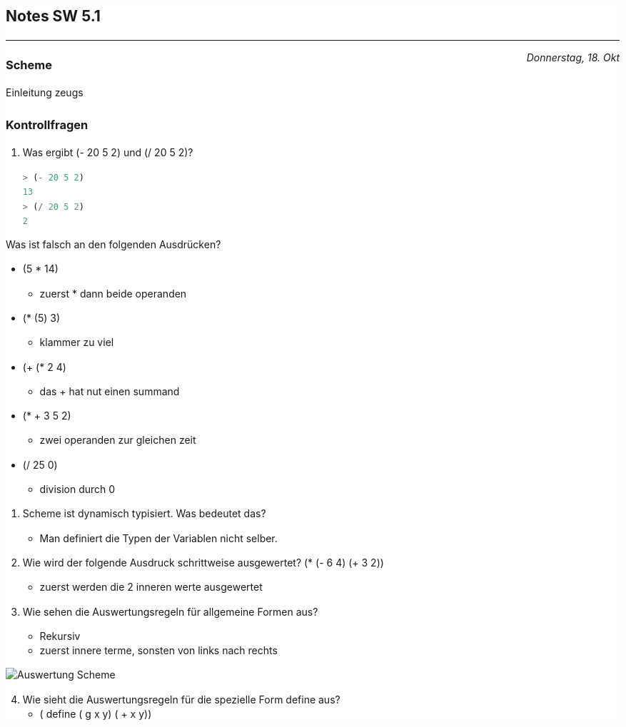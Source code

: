 
## Notes SW 5.1

___
 <i style=float:right;>Donnerstag, 18. Okt</i>

### Scheme

Einleitung zeugs


### Kontrollfragen

1. Was ergibt (- 20 5 2) und (/ 20 5 2)?
    ```scheme
    > (- 20 5 2) 
    13
    > (/ 20 5 2)
    2
    ```


Was ist falsch an den folgenden Ausdrücken?  
* (5 * 14)
    * zuerst * dann beide operanden
* (* (5) 3)
    * klammer zu viel
    
* (+ (* 2 4)
    * das + hat nut einen summand

* (* + 3 5 2)
    * zwei operanden zur gleichen zeit

* (/ 25 0)
    * division durch 0


1. Scheme ist dynamisch typisiert. Was bedeutet das?
    * Man definiert die Typen der Variablen nicht selber.
2. Wie wird der folgende Ausdruck schrittweise ausgewertet?
(* (- 6 4) (+ 3 2))
    * zuerst werden die 2 inneren werte ausgewertet

3. Wie sehen die Auswertungsregeln für allgemeine Formen
aus?
    * Rekursiv
    * zuerst innere terme, sonsten von links nach rechts

![Auswertung Scheme](img/auswertungscheme.png "Auswertung Scheme")

4. Wie sieht die Auswertungsregeln für die spezielle Form
define aus?  
    * ( define ( g x y) ( + x y))

